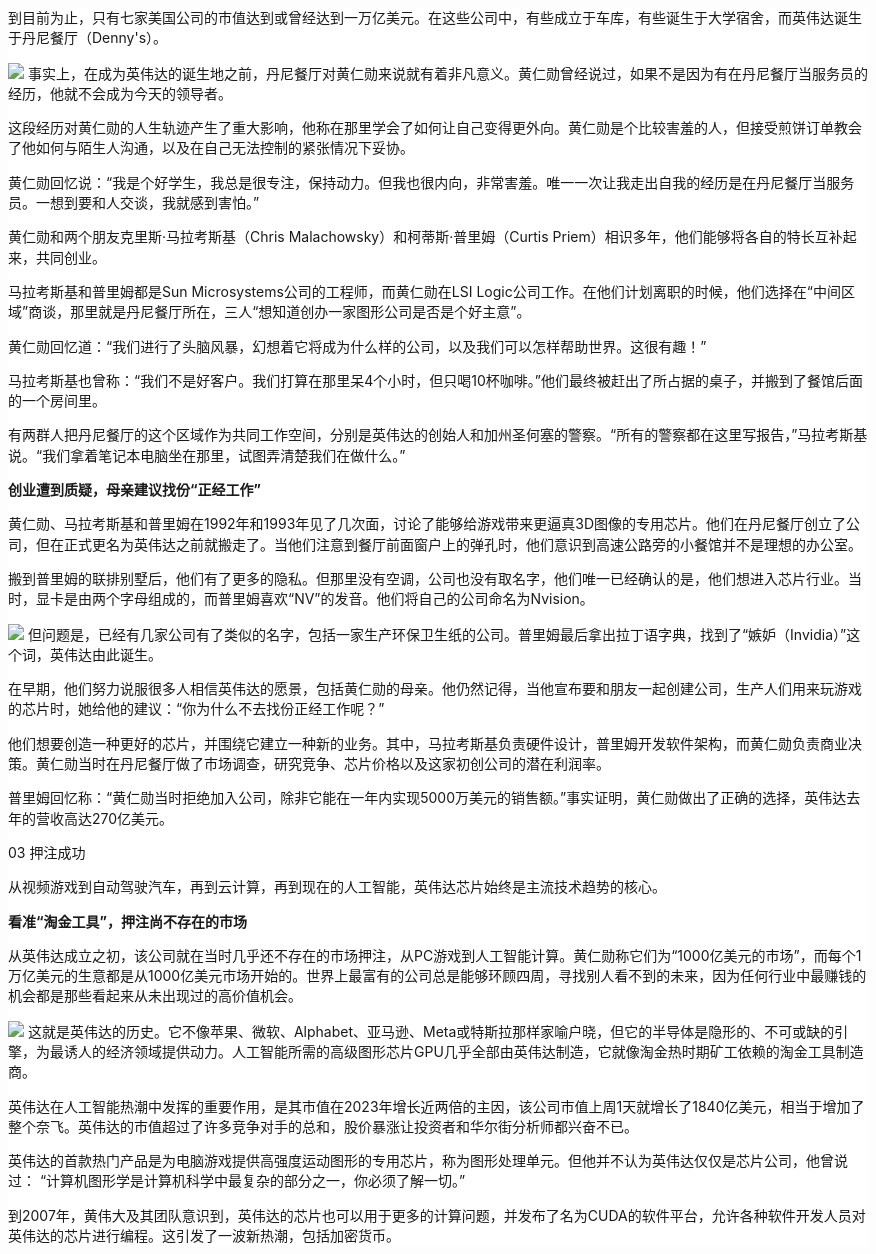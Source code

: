 到目前为止，只有七家美国公司的市值达到或曾经达到一万亿美元。在这些公司中，有些成立于车库，有些诞生于大学宿舍，而英伟达诞生于丹尼餐厅（Denny's）。

![](https://inews.gtimg.com/om_bt/ONjFVxJIFlK5dfr7sqllBEZrlK_iOg91GU-_EckK68I0EAA/1000)
事实上，在成为英伟达的诞生地之前，丹尼餐厅对黄仁勋来说就有着非凡意义。黄仁勋曾经说过，如果不是因为有在丹尼餐厅当服务员的经历，他就不会成为今天的领导者。

这段经历对黄仁勋的人生轨迹产生了重大影响，他称在那里学会了如何让自己变得更外向。黄仁勋是个比较害羞的人，但接受煎饼订单教会了他如何与陌生人沟通，以及在自己无法控制的紧张情况下妥协。

黄仁勋回忆说：“我是个好学生，我总是很专注，保持动力。但我也很内向，非常害羞。唯一一次让我走出自我的经历是在丹尼餐厅当服务员。一想到要和人交谈，我就感到害怕。”

黄仁勋和两个朋友克里斯·马拉考斯基（Chris Malachowsky）和柯蒂斯·普里姆（Curtis
Priem）相识多年，他们能够将各自的特长互补起来，共同创业。

马拉考斯基和普里姆都是Sun Microsystems公司的工程师，而黄仁勋在LSI
Logic公司工作。在他们计划离职的时候，他们选择在“中间区域”商谈，那里就是丹尼餐厅所在，三人“想知道创办一家图形公司是否是个好主意”。

黄仁勋回忆道：“我们进行了头脑风暴，幻想着它将成为什么样的公司，以及我们可以怎样帮助世界。这很有趣！”

马拉考斯基也曾称：“我们不是好客户。我们打算在那里呆4个小时，但只喝10杯咖啡。”他们最终被赶出了所占据的桌子，并搬到了餐馆后面的一个房间里。

有两群人把丹尼餐厅的这个区域作为共同工作空间，分别是英伟达的创始人和加州圣何塞的警察。“所有的警察都在这里写报告，”马拉考斯基说。“我们拿着笔记本电脑坐在那里，试图弄清楚我们在做什么。”

**创业遭到质疑，母亲建议找份“正经工作”**

黄仁勋、马拉考斯基和普里姆在1992年和1993年见了几次面，讨论了能够给游戏带来更逼真3D图像的专用芯片。他们在丹尼餐厅创立了公司，但在正式更名为英伟达之前就搬走了。当他们注意到餐厅前面窗户上的弹孔时，他们意识到高速公路旁的小餐馆并不是理想的办公室。

搬到普里姆的联排别墅后，他们有了更多的隐私。但那里没有空调，公司也没有取名字，他们唯一已经确认的是，他们想进入芯片行业。当时，显卡是由两个字母组成的，而普里姆喜欢“NV”的发音。他们将自己的公司命名为Nvision。

![](https://inews.gtimg.com/om_bt/O3bByf0eMkkh3NeinhzJxVhFVN6JB7dMionn6eGb8QXMcAA/1000)
但问题是，已经有几家公司有了类似的名字，包括一家生产环保卫生纸的公司。普里姆最后拿出拉丁语字典，找到了“嫉妒（Invidia）”这个词，英伟达由此诞生。

在早期，他们努力说服很多人相信英伟达的愿景，包括黄仁勋的母亲。他仍然记得，当他宣布要和朋友一起创建公司，生产人们用来玩游戏的芯片时，她给他的建议：“你为什么不去找份正经工作呢？”

他们想要创造一种更好的芯片，并围绕它建立一种新的业务。其中，马拉考斯基负责硬件设计，普里姆开发软件架构，而黄仁勋负责商业决策。黄仁勋当时在丹尼餐厅做了市场调查，研究竞争、芯片价格以及这家初创公司的潜在利润率。

普里姆回忆称：“黄仁勋当时拒绝加入公司，除非它能在一年内实现5000万美元的销售额。”事实证明，黄仁勋做出了正确的选择，英伟达去年的营收高达270亿美元。

03 押注成功

从视频游戏到自动驾驶汽车，再到云计算，再到现在的人工智能，英伟达芯片始终是主流技术趋势的核心。

**看准“淘金工具”，押注尚不存在的市场**

从英伟达成立之初，该公司就在当时几乎还不存在的市场押注，从PC游戏到人工智能计算。黄仁勋称它们为“1000亿美元的市场”，而每个1万亿美元的生意都是从1000亿美元市场开始的。世界上最富有的公司总是能够环顾四周，寻找别人看不到的未来，因为任何行业中最赚钱的机会都是那些看起来从未出现过的高价值机会。

![](https://inews.gtimg.com/om_bt/OI3Fq3KQ-cxhc7C-e2PvrxKcTFF58tZH5y_ApnsAM7CdoAA/1000)
这就是英伟达的历史。它不像苹果、微软、Alphabet、亚马逊、Meta或特斯拉那样家喻户晓，但它的半导体是隐形的、不可或缺的引擎，为最诱人的经济领域提供动力。人工智能所需的高级图形芯片GPU几乎全部由英伟达制造，它就像淘金热时期矿工依赖的淘金工具制造商。

英伟达在人工智能热潮中发挥的重要作用，是其市值在2023年增长近两倍的主因，该公司市值上周1天就增长了1840亿美元，相当于增加了整个奈飞。英伟达的市值超过了许多竞争对手的总和，股价暴涨让投资者和华尔街分析师都兴奋不已。

英伟达的首款热门产品是为电脑游戏提供高强度运动图形的专用芯片，称为图形处理单元。但他并不认为英伟达仅仅是芯片公司，他曾说过：
“计算机图形学是计算机科学中最复杂的部分之一，你必须了解一切。”

到2007年，黄伟大及其团队意识到，英伟达的芯片也可以用于更多的计算问题，并发布了名为CUDA的软件平台，允许各种软件开发人员对英伟达的芯片进行编程。这引发了一波新热潮，包括加密货币。
